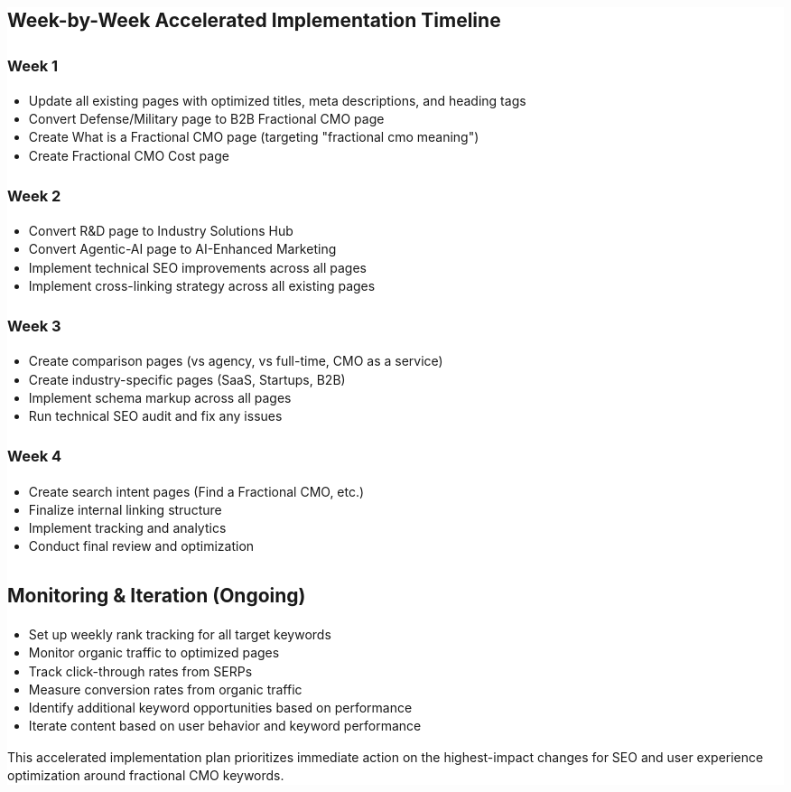 ## Week-by-Week Accelerated Implementation Timeline

### Week 1
- Update all existing pages with optimized titles, meta descriptions, and heading tags
- Convert Defense/Military page to B2B Fractional CMO page
- Create What is a Fractional CMO page (targeting "fractional cmo meaning")
- Create Fractional CMO Cost page

### Week 2
- Convert R&D page to Industry Solutions Hub
- Convert Agentic-AI page to AI-Enhanced Marketing
- Implement technical SEO improvements across all pages
- Implement cross-linking strategy across all existing pages

### Week 3
- Create comparison pages (vs agency, vs full-time, CMO as a service)
- Create industry-specific pages (SaaS, Startups, B2B)
- Implement schema markup across all pages
- Run technical SEO audit and fix any issues

### Week 4
- Create search intent pages (Find a Fractional CMO, etc.)
- Finalize internal linking structure
- Implement tracking and analytics
- Conduct final review and optimization

## Monitoring & Iteration (Ongoing)

- Set up weekly rank tracking for all target keywords
- Monitor organic traffic to optimized pages
- Track click-through rates from SERPs
- Measure conversion rates from organic traffic
- Identify additional keyword opportunities based on performance
- Iterate content based on user behavior and keyword performance

This accelerated implementation plan prioritizes immediate action on the highest-impact changes for SEO and user experience optimization around fractional CMO keywords.
